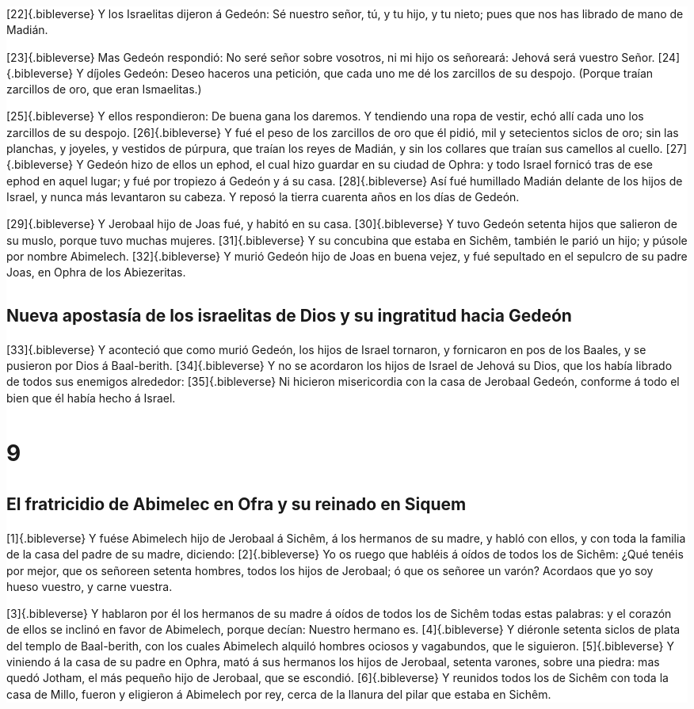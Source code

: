 [22]{.bibleverse} Y los Israelitas dijeron á Gedeón: Sé nuestro señor, tú, y tu hijo, y tu nieto; pues que nos has librado de mano de Madián.

 
[23]{.bibleverse} Mas Gedeón respondió: No seré señor sobre vosotros, ni mi hijo os señoreará: Jehová será vuestro Señor. 
[24]{.bibleverse} Y díjoles Gedeón: Deseo haceros una petición, que cada uno me dé los zarcillos de su despojo. (Porque traían zarcillos de oro, que eran Ismaelitas.)

 
[25]{.bibleverse} Y ellos respondieron: De buena gana los daremos. Y tendiendo una ropa de vestir, echó allí cada uno los zarcillos de su despojo. 
[26]{.bibleverse} Y fué el peso de los zarcillos de oro que él pidió, mil y setecientos siclos de oro; sin las planchas, y joyeles, y vestidos de púrpura, que traían los reyes de Madián, y sin los collares que traían sus camellos al cuello. 
[27]{.bibleverse} Y Gedeón hizo de ellos un ephod, el cual hizo guardar en su ciudad de Ophra: y todo Israel fornicó tras de ese ephod en aquel lugar; y fué por tropiezo á Gedeón y á su casa. 
[28]{.bibleverse} Así fué humillado Madián delante de los hijos de Israel, y nunca más levantaron su cabeza. Y reposó la tierra cuarenta años en los días de Gedeón.

 
[29]{.bibleverse} Y Jerobaal hijo de Joas fué, y habitó en su casa. 
[30]{.bibleverse} Y tuvo Gedeón setenta hijos que salieron de su muslo, porque tuvo muchas mujeres. 
[31]{.bibleverse} Y su concubina que estaba en Sichêm, también le parió un hijo; y púsole por nombre Abimelech. 
[32]{.bibleverse} Y murió Gedeón hijo de Joas en buena vejez, y fué sepultado en el sepulcro de su padre Joas, en Ophra de los Abiezeritas.

## Nueva apostasía de los israelitas de Dios y su ingratitud hacia Gedeón
 
[33]{.bibleverse} Y aconteció que como murió Gedeón, los hijos de Israel tornaron, y fornicaron en pos de los Baales, y se pusieron por Dios á Baal-berith. 
[34]{.bibleverse} Y no se acordaron los hijos de Israel de Jehová su Dios, que los había librado de todos sus enemigos alrededor: 
[35]{.bibleverse} Ni hicieron misericordia con la casa de Jerobaal Gedeón, conforme á todo el bien que él había hecho á Israel. 

# 9 
## El fratricidio de Abimelec en Ofra y su reinado en Siquem
[1]{.bibleverse} Y fuése Abimelech hijo de Jerobaal á Sichêm, á los hermanos de su madre, y habló con ellos, y con toda la familia de la casa del padre de su madre, diciendo: 
[2]{.bibleverse} Yo os ruego que habléis á oídos de todos los de Sichêm: ¿Qué tenéis por mejor, que os señoreen setenta hombres, todos los hijos de Jerobaal; ó que os señoree un varón? Acordaos que yo soy hueso vuestro, y carne vuestra.

 
[3]{.bibleverse} Y hablaron por él los hermanos de su madre á oídos de todos los de Sichêm todas estas palabras: y el corazón de ellos se inclinó en favor de Abimelech, porque decían: Nuestro hermano es. 
[4]{.bibleverse} Y diéronle setenta siclos de plata del templo de Baal-berith, con los cuales Abimelech alquiló hombres ociosos y vagabundos, que le siguieron. 
[5]{.bibleverse} Y viniendo á la casa de su padre en Ophra, mató á sus hermanos los hijos de Jerobaal, setenta varones, sobre una piedra: mas quedó Jotham, el más pequeño hijo de Jerobaal, que se escondió. 
[6]{.bibleverse} Y reunidos todos los de Sichêm con toda la casa de Millo, fueron y eligieron á Abimelech por rey, cerca de la llanura del pilar que estaba en Sichêm.
